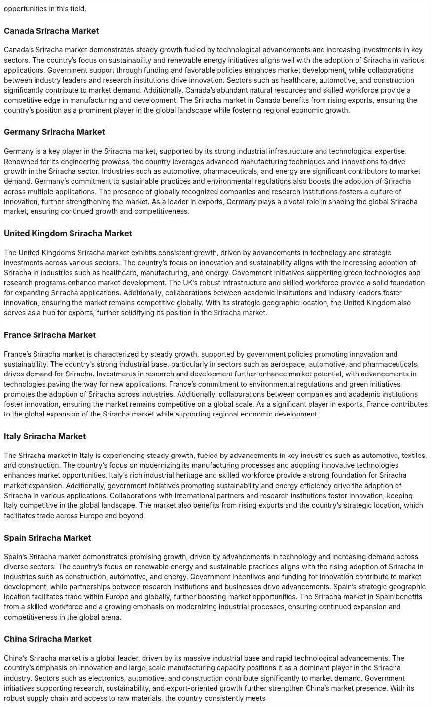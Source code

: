 opportunities in this field.</p><h3>Canada Sriracha Market</h3><p>Canada&rsquo;s Sriracha market demonstrates steady growth fueled by technological advancements and increasing investments in key sectors. The country&rsquo;s focus on sustainability and renewable energy initiatives aligns well with the adoption of Sriracha in various applications. Government support through funding and favorable policies enhances market development, while collaborations between industry leaders and research institutions drive innovation. Sectors such as healthcare, automotive, and construction significantly contribute to market demand. Additionally, Canada&rsquo;s abundant natural resources and skilled workforce provide a competitive edge in manufacturing and development. The Sriracha market in Canada benefits from rising exports, ensuring the country&rsquo;s position as a prominent player in the global landscape while fostering regional economic growth.</p><h3>Germany Sriracha Market</h3><p>Germany is a key player in the Sriracha market, supported by its strong industrial infrastructure and technological expertise. Renowned for its engineering prowess, the country leverages advanced manufacturing techniques and innovations to drive growth in the Sriracha sector. Industries such as automotive, pharmaceuticals, and energy are significant contributors to market demand. Germany&rsquo;s commitment to sustainable practices and environmental regulations also boosts the adoption of Sriracha across multiple applications. The presence of globally recognized companies and research institutions fosters a culture of innovation, further strengthening the market. As a leader in exports, Germany plays a pivotal role in shaping the global Sriracha market, ensuring continued growth and competitiveness.</p><h3>United Kingdom Sriracha Market</h3><p>The United Kingdom&rsquo;s Sriracha market exhibits consistent growth, driven by advancements in technology and strategic investments across various sectors. The country&rsquo;s focus on innovation and sustainability aligns with the increasing adoption of Sriracha in industries such as healthcare, manufacturing, and energy. Government initiatives supporting green technologies and research programs enhance market development. The UK&rsquo;s robust infrastructure and skilled workforce provide a solid foundation for expanding Sriracha applications. Additionally, collaborations between academic institutions and industry leaders foster innovation, ensuring the market remains competitive globally. With its strategic geographic location, the United Kingdom also serves as a hub for exports, further solidifying its position in the Sriracha market.</p><h3>France Sriracha Market</h3><p>France&rsquo;s Sriracha market is characterized by steady growth, supported by government policies promoting innovation and sustainability. The country&rsquo;s strong industrial base, particularly in sectors such as aerospace, automotive, and pharmaceuticals, drives demand for Sriracha. Investments in research and development further enhance market potential, with advancements in technologies paving the way for new applications. France&rsquo;s commitment to environmental regulations and green initiatives promotes the adoption of Sriracha across industries. Additionally, collaborations between companies and academic institutions foster innovation, ensuring the market remains competitive on a global scale. As a significant player in exports, France contributes to the global expansion of the Sriracha market while supporting regional economic development.</p><h3>Italy Sriracha Market</h3><p>The Sriracha market in Italy is experiencing steady growth, fueled by advancements in key industries such as automotive, textiles, and construction. The country&rsquo;s focus on modernizing its manufacturing processes and adopting innovative technologies enhances market opportunities. Italy&rsquo;s rich industrial heritage and skilled workforce provide a strong foundation for Sriracha market expansion. Additionally, government initiatives promoting sustainability and energy efficiency drive the adoption of Sriracha in various applications. Collaborations with international partners and research institutions foster innovation, keeping Italy competitive in the global landscape. The market also benefits from rising exports and the country&rsquo;s strategic location, which facilitates trade across Europe and beyond.</p><h3>Spain Sriracha Market</h3><p>Spain&rsquo;s Sriracha market demonstrates promising growth, driven by advancements in technology and increasing demand across diverse sectors. The country&rsquo;s focus on renewable energy and sustainable practices aligns with the rising adoption of Sriracha in industries such as construction, automotive, and energy. Government incentives and funding for innovation contribute to market development, while partnerships between research institutions and businesses drive advancements. Spain&rsquo;s strategic geographic location facilitates trade within Europe and globally, further boosting market opportunities. The Sriracha market in Spain benefits from a skilled workforce and a growing emphasis on modernizing industrial processes, ensuring continued expansion and competitiveness in the global arena.</p><h3>China Sriracha Market</h3><p>China&rsquo;s Sriracha market is a global leader, driven by its massive industrial base and rapid technological advancements. The country&rsquo;s emphasis on innovation and large-scale manufacturing capacity positions it as a dominant player in the Sriracha industry. Sectors such as electronics, automotive, and construction contribute significantly to market demand. Government initiatives supporting research, sustainability, and export-oriented growth further strengthen China&rsquo;s market presence. With its robust supply chain and access to raw materials, the country consistently meets